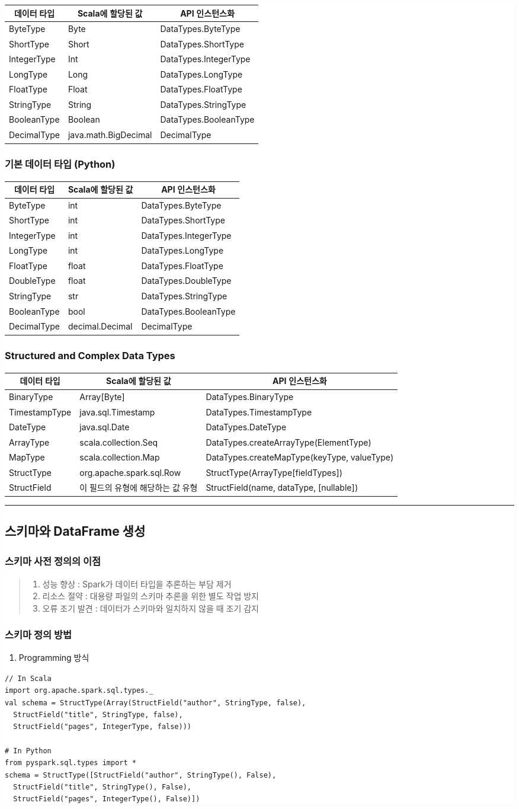 데이터 타입 | Scala에 할당된 값 | API 인스턴스화
-|-|-
ByteType | Byte | DataTypes.ByteType
ShortType | Short | DataTypes.ShortType
IntegerType | Int | DataTypes.IntegerType
LongType | Long | DataTypes.LongType
FloatType | Float | DataTypes.FloatType
StringType | String | DataTypes.StringType
BooleanType | Boolean | DataTypes.BooleanType
DecimalType | java.math.BigDecimal | DecimalType

### 기본 데이터 타입 (Python)
데이터 타입 | Scala에 할당된 값 | API 인스턴스화
-|-|-
ByteType | int | DataTypes.ByteType
ShortType | int | DataTypes.ShortType
IntegerType | int | DataTypes.IntegerType
LongType | int | DataTypes.LongType
FloatType | float | DataTypes.FloatType
DoubleType | float | DataTypes.DoubleType
StringType | str | DataTypes.StringType
BooleanType | bool | DataTypes.BooleanType
DecimalType | decimal.Decimal | DecimalType

### Structured and Complex Data Types
데이터 타입 | Scala에 할당된 값 | API 인스턴스화
-|-|-
BinaryType | Array[Byte] | DataTypes.BinaryType
TimestampType | java.sql.Timestamp | DataTypes.TimestampType
DateType | java.sql.Date | DataTypes.DateType
ArrayType | scala.collection.Seq | DataTypes.createArrayType(ElementType)
MapType | scala.collection.Map | DataTypes.createMapType(keyType, valueType)
StructType | org.apache.spark.sql.Row | StructType(ArrayType[fieldTypes])
StructField | 이 필드의 유형에 해당하는 값 유형 | StructField(name, dataType, [nullable])

---
## 스키마와 DataFrame 생성
### 스키마 사전 정의의 이점
> 1. 성능 향상 : Spark가 데이터 타입을 추론하는 부담 제거  
> 2. 리소스 절약 : 대용량 파일의 스키마 추론을 위한 별도 작업 방지  
> 3. 오류 조기 발견 : 데이터가 스키마와 일치하지 않을 때 조기 감지  

### 스키마 정의 방법
1. Programming 방식
```
// In Scala
import org.apache.spark.sql.types._
val schema = StructType(Array(StructField("author", StringType, false),
  StructField("title", StringType, false),
  StructField("pages", IntegerType, false)))

# In Python
from pyspark.sql.types import *
schema = StructType([StructField("author", StringType(), False),
  StructField("title", StringType(), False),
  StructField("pages", IntegerType(), False)])
```
